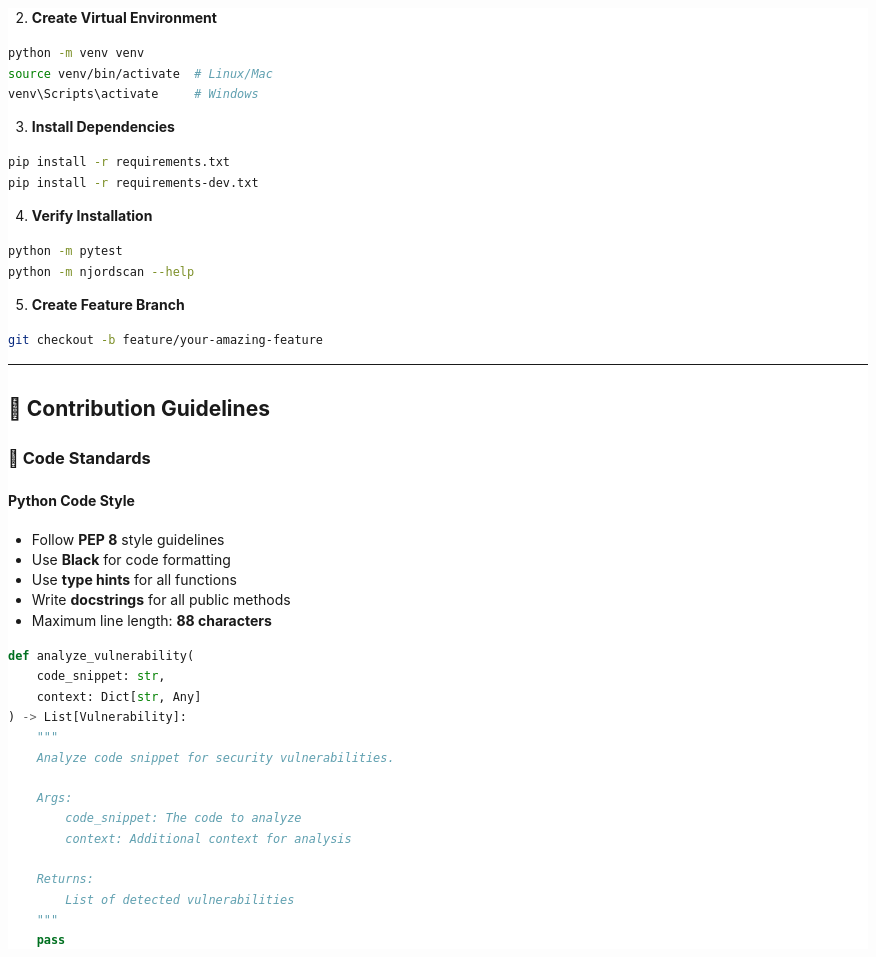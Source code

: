 2. **Create Virtual Environment**
```bash
python -m venv venv
source venv/bin/activate  # Linux/Mac
venv\Scripts\activate     # Windows
```

3. **Install Dependencies**
```bash
pip install -r requirements.txt
pip install -r requirements-dev.txt
```

4. **Verify Installation**
```bash
python -m pytest
python -m njordscan --help
```

5. **Create Feature Branch**
```bash
git checkout -b feature/your-amazing-feature
```

---

## 🎯 **Contribution Guidelines**

### 📝 **Code Standards**

#### **Python Code Style**
- Follow **PEP 8** style guidelines
- Use **Black** for code formatting
- Use **type hints** for all functions
- Write **docstrings** for all public methods
- Maximum line length: **88 characters**

```python
def analyze_vulnerability(
    code_snippet: str, 
    context: Dict[str, Any]
) -> List[Vulnerability]:
    """
    Analyze code snippet for security vulnerabilities.
    
    Args:
        code_snippet: The code to analyze
        context: Additional context for analysis
        
    Returns:
        List of detected vulnerabilities
    """
    pass
```
